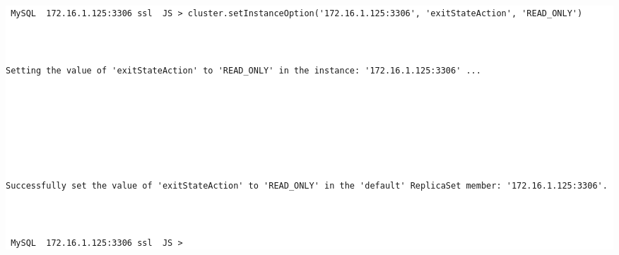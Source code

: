 ```
 MySQL  172.16.1.125:3306 ssl  JS > cluster.setInstanceOption('172.16.1.125:3306', 'exitStateAction', 'READ_ONLY')



Setting the value of 'exitStateAction' to 'READ_ONLY' in the instance: '172.16.1.125:3306' ...



 



Successfully set the value of 'exitStateAction' to 'READ_ONLY' in the 'default' ReplicaSet member: '172.16.1.125:3306'.



 MySQL  172.16.1.125:3306 ssl  JS >
```

 